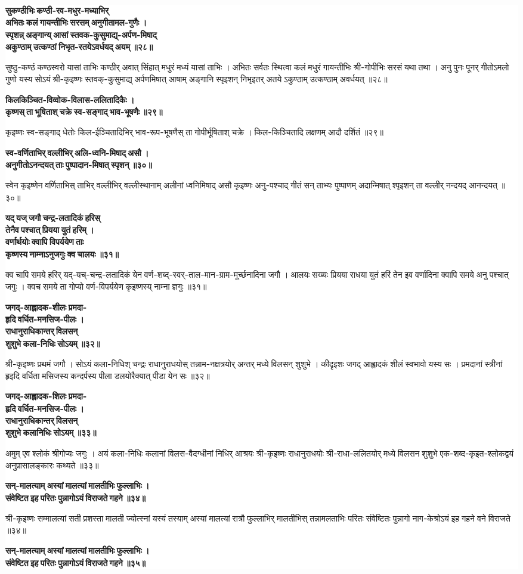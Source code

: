 **सुकण्ठीभिः कण्ठी-रव-मधुर-मध्याभिर्  
अभितः कलं गायन्तीभिः सरसम् अनुगीतामल-गुणैः ।  
स्पृशन्न् अङ्गान्य् आसां स्तवक-कुसुमाद्य्-अर्पण-मिषाद्  
अकुण्ठाम् उत्कण्ठां निभृत-रतयेऽवर्धयद् अयम् ॥२८॥**

सुष्ठु-कण्ठं कण्ठस्वरो यासां ताभिः कण्ठीर् अवात् सिंहात् मधुरं मध्यं यासां ताभिः । अभितः सर्वतः स्थित्वा कलं मधुरं गायन्तीभिः श्री-गोपीभिः सरसं यथा तथा । अनु पुनः पूनर् गीतोऽमलो गुणो यस्य सोऽयं श्री-कृइष्णः स्तवक्-कुसुमाद्य् अर्पणमिषात् आषाम् अङ्गानि स्पृइशन् निभृइतर् अतये ऽकुण्ठाम् उत्कण्ठाम् अवर्धयत् ॥२८॥

**किलकिञ्चित-विव्वोक-विलास-ललितादिकैः ।  
कृष्णस् ता भूषिताश् चक्रे स्व-सङ्गाद् भाव-भूषणैः ॥२९॥**

कृइष्णः स्व-सङ्गाद् धेतोः किल-ईञ्चितादिभिर् भाव-रूप-भूषणैस् ता गोपीर्भूषिताश् चक्रे । किल-किञ्चितादि लक्षणम् आदौ दर्शितं ॥२९॥

**स्व-वर्णिताभिर् वल्लीभिर् अलि-ध्वनि-मिषाद् असौ ।  
अनुगीतोऽनन्दयत् ताः पुष्पादान-मिषात् स्पृशन् ॥३०॥**

स्वेन कृइष्णेन वर्णिताभिस् ताभिर् वल्लीभिर् वल्लीस्थानाम् अलीनां ध्वनिमिषाद् असौ कृइष्णः अनु-पश्चाद् गीतं सन् ताभ्यः पुष्पाणम् अदान्मिषात् श्पृइशन् ता वल्लीर् नन्दयद् आनन्दयत् ॥३०॥

**यद् यज् जगौ चन्द्र-लतादिकं हरिस्  
तेनैव पश्चात् प्रियया युतं हरिम् ।  
वर्णार्थयोः क्वापि विपर्ययेण ताः  
कृष्णस्य नाम्नाऽनुजगुः क्व चालयः ॥३१॥**

क्व चापि समये हरिर् यद्-यच्-चन्द्र-लतादिकं येन वर्ण-शब्द्-स्वर्-ताल-मान-ग्राम-मूर्च्छनादिना जगौ । आलयः सख्यः प्रियया राधया युतं हरिं तेन इव वर्णादिना क्वापि समये अनु पश्चात् जगुः । क्वच समये ता गोप्यो वर्ण-विपर्ययेण कृइष्णस्य् नाम्ना ज्ञगुः ॥३१॥

**जगद्-आह्लादक-शीलः प्रमदा-  
हृदि वर्धित-मनसिज-पीलः ।  
राधानुराधिकान्तर् विलसन्  
शुशुभे कला-निधिः सोऽयम् ॥३२॥**

श्री-कृइष्णः प्रथमं जगौ । सोऽयं कला-निधिश् चन्द्रः राधानुराधयोस् तन्नाम-नक्षत्रयोर् अन्तर् मध्ये विलसन् शुशुभे । कीदृइशः जगद् आह्लादकं शीलं स्वभावो यस्य सः । प्रमदानां स्त्रीनां हृइदि वर्धिता मसिजस्य कन्दर्पस्य पीला डलयोरैक्यात् पीडा येन सः ॥३२॥

**जगद्-आह्लादक-शिलः प्रमदा-  
हृदि वर्धित-मनसिज-पीलः ।  
राधानुराधिकान्तर् विलसन्  
शुशुभे कलानिधिः सोऽयम् ॥३३॥**

अमुम् एव श्लोकं श्रीगोप्यः जगुः । अयं कला-निधिः कलानां विलस-वैदग्धीनां निधिर् आश्रयः श्री-कृइष्णः राधानुराधयोः श्री-राधा-ललितयोर् मध्ये विलसन शुशुभे एक-शब्द-कृइत-श्लोकद्वयं अनुप्रासालङ्कारः कथ्यते ॥३३॥

**सन्-मालत्याम् अस्यां मालत्यां मालतीभिः फुल्लाभिः ।  
संवेष्टित इह परितः पुन्नागोऽयं विराजते गहने ॥३४॥**

श्री-कृइष्णः सम्मालत्यां सती प्रशस्ता मालती ज्योत्स्नां यस्यं तस्याम् अस्यां मालत्यां रात्रौ फुल्लाभिर् मालतीभिस् तन्नामलताभिः परितः संवेष्टितः पुन्नागो नाग-केश्रोऽयं इह गहने वने विराजते ॥३४॥

**सन्-मालत्याम् अस्यां मालत्यां मालतीभिः फुल्लाभिः ।  
संवेष्टित इह परितः पुन्नागोऽयं विराजते गहने ॥३५॥**
